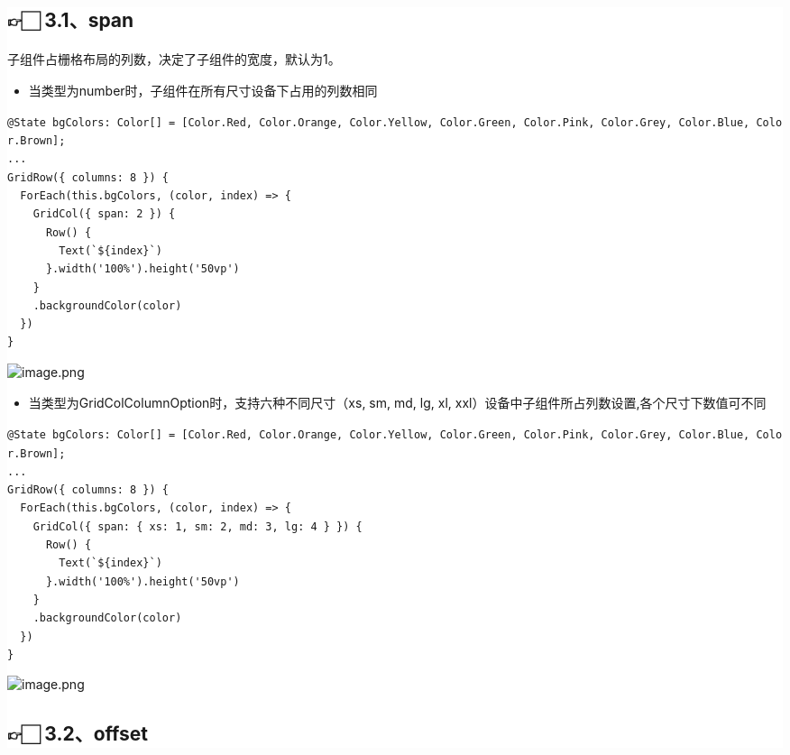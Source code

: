 ## 👉🏻 3\.1、span


子组件占栅格布局的列数，决定了子组件的宽度，默认为1。


* 当类型为number时，子组件在所有尺寸设备下占用的列数相同



```
@State bgColors: Color[] = [Color.Red, Color.Orange, Color.Yellow, Color.Green, Color.Pink, Color.Grey, Color.Blue, Color.Brown];
...
GridRow({ columns: 8 }) {
  ForEach(this.bgColors, (color, index) => {
    GridCol({ span: 2 }) {      
      Row() {
        Text(`${index}`)
      }.width('100%').height('50vp')          
    }
    .backgroundColor(color)
  })
}

```

![image.png](https://p0-xtjj-private.juejin.cn/tos-cn-i-73owjymdk6/7b1ac8ef4880412abf7245f42b1254d3~tplv-73owjymdk6-jj-mark-v1:0:0:0:0:5o6Y6YeR5oqA5pyv56S-5Yy6IEAg6bi_6JKZ6Ieq5Lmg5a6k:q75.awebp?policy=eyJ2bSI6MywidWlkIjoiMzQzNzU1MTkxNjQyMzQ4MyJ9&rk3s=f64ab15b&x-orig-authkey=f32326d3454f2ac7e96d3d06cdbb035152127018&x-orig-expires=1734708206&x-orig-sign=MbfSqL0aGH10Ycr2jJkv6zsVmP8%3D)


* 当类型为GridColColumnOption时，支持六种不同尺寸（xs, sm, md, lg, xl, xxl）设备中子组件所占列数设置,各个尺寸下数值可不同



```
@State bgColors: Color[] = [Color.Red, Color.Orange, Color.Yellow, Color.Green, Color.Pink, Color.Grey, Color.Blue, Color.Brown];
...
GridRow({ columns: 8 }) {
  ForEach(this.bgColors, (color, index) => {
    GridCol({ span: { xs: 1, sm: 2, md: 3, lg: 4 } }) {      
      Row() {
        Text(`${index}`)
      }.width('100%').height('50vp')          
    }
    .backgroundColor(color)
  })
}

```

![image.png](https://p0-xtjj-private.juejin.cn/tos-cn-i-73owjymdk6/736beaa14796470ab948f93c0ccbb019~tplv-73owjymdk6-jj-mark-v1:0:0:0:0:5o6Y6YeR5oqA5pyv56S-5Yy6IEAg6bi_6JKZ6Ieq5Lmg5a6k:q75.awebp?policy=eyJ2bSI6MywidWlkIjoiMzQzNzU1MTkxNjQyMzQ4MyJ9&rk3s=f64ab15b&x-orig-authkey=f32326d3454f2ac7e96d3d06cdbb035152127018&x-orig-expires=1734708206&x-orig-sign=6cUwaDnnWND5f%2BIMNze3pR6yw9A%3D)


## 👉🏻 3\.2、offset

